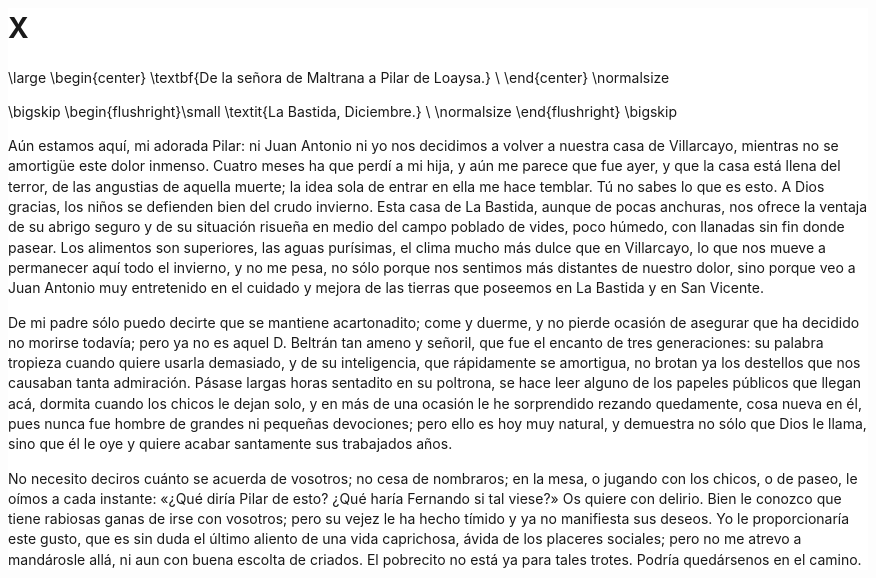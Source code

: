 # X



\large
\begin{center}
\textbf{De la señora de Maltrana a Pilar de Loaysa.}                    \\
\end{center}
\normalsize



\bigskip
\begin{flushright}\small \textit{La Bastida, Diciembre.}                \\
\normalsize
\end{flushright}
\bigskip

Aún estamos aquí, mi adorada Pilar: ni Juan Antonio ni yo nos decidimos
a volver a nuestra casa de Villarcayo, mientras no se amortigüe este dolor
inmenso. Cuatro meses ha que perdí a mi hija, y aún me parece que fue ayer,
y que la casa está llena del terror, de las angustias de aquella muerte; la
idea sola de entrar en ella me hace temblar. Tú no sabes lo que es esto. A Dios
gracias, los niños se defienden bien del crudo invierno. Esta casa de La
Bastida, aunque de pocas anchuras, nos ofrece la ventaja de su abrigo seguro
y de su situación risueña en medio del campo poblado de vides, poco húmedo, con
llanadas sin fin donde pasear. Los alimentos son superiores, las aguas
purísimas, el clima mucho más dulce que en Villarcayo, lo que nos mueve
a permanecer aquí todo el invierno, y no me pesa, no sólo porque nos sentimos
más distantes de nuestro dolor, sino porque veo a Juan Antonio muy entretenido
en el cuidado y mejora de las tierras que poseemos en La Bastida y en San
Vicente.

De mi padre sólo puedo decirte que se mantiene acartonadito; come y duerme,
y no pierde ocasión de asegurar que ha decidido no morirse todavía; pero ya no
es aquel D. Beltrán tan ameno y señoril, que fue el encanto de tres
generaciones: su palabra tropieza cuando quiere usarla demasiado, y de su
inteligencia, que rápidamente se amortigua, no brotan ya los destellos que nos
causaban tanta admiración. Pásase largas horas sentadito en su poltrona, se
hace leer alguno de los papeles públicos que llegan acá, dormita cuando los
chicos le dejan solo, y en más de una ocasión le he sorprendido rezando
quedamente, cosa nueva en él, pues nunca fue hombre de grandes ni pequeñas
devociones; pero ello es hoy muy natural, y demuestra no sólo que Dios le
llama, sino que él le oye y quiere acabar santamente sus trabajados años.

No necesito deciros cuánto se acuerda de vosotros; no cesa de nombraros; en la
mesa, o jugando con los chicos, o de paseo, le oímos a cada instante: «¿Qué
diría Pilar de esto? ¿Qué haría Fernando si tal viese?» Os quiere con delirio.
Bien le conozco que tiene rabiosas ganas de irse con vosotros; pero su vejez le
ha hecho tímido y ya no manifiesta sus deseos. Yo le proporcionaría este gusto,
que es sin duda el último aliento de una vida caprichosa, ávida de los placeres
sociales; pero no me atrevo a mandárosle allá, ni aun con buena escolta de
criados. El pobrecito no está ya para tales trotes. Podría quedársenos en el
camino.

